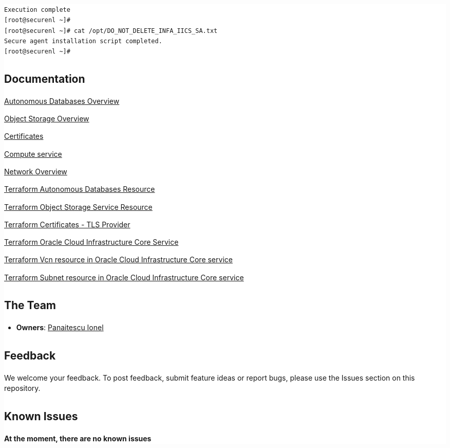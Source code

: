 ```
Execution complete
[root@securenl ~]# 
[root@securenl ~]# cat /opt/DO_NOT_DELETE_INFA_IICS_SA.txt
Secure agent installation script completed.
[root@securenl ~]# 
```

## <a name="documentation"></a>Documentation

[Autonomous Databases Overview](https://docs.oracle.com/en-us/iaas/Content/Database/Concepts/adboverview.htm)

[Object Storage Overview](https://docs.oracle.com/en-us/iaas/Content/Object/Concepts/objectstorageoverview.htm)

[Certificates](https://docs.oracle.com/en-us/iaas/Content/Compute/Concepts/computeoverview.htm)

[Compute service](https://docs.oracle.com/en-us/iaas/Content/Compute/Concepts/computeoverview.htm)

[Network Overview](https://docs.cloud.oracle.com/iaas/Content/Network/Concepts/overview.htm)

[Terraform Autonomous Databases Resource](https://registry.terraform.io/providers/hashicorp/oci/latest/docs/resources/database_autonomous_database)

[Terraform Object Storage Service Resource](https://registry.terraform.io/providers/hashicorp/oci/latest/docs/resources/objectstorage_bucket)

[Terraform Certificates - TLS Provider](https://registry.terraform.io/providers/hashicorp/tls/latest/docs)

[Terraform Oracle Cloud Infrastructure Core Service](https://registry.terraform.io/providers/hashicorp/oci/latest/docs/resources/core_instance)

[Terraform Vcn resource in Oracle Cloud Infrastructure Core service](https://registry.terraform.io/providers/hashicorp/oci/latest/docs/resources/core_vcn)

[Terraform Subnet resource in Oracle Cloud Infrastructure Core service](https://registry.terraform.io/providers/hashicorp/oci/latest/docs/resources/core_subnet)


## <a name="team"></a>The Team
- **Owners**: [Panaitescu Ionel](https://github.com/ionelpanaitescu) 

## <a name="feedback"></a>Feedback
We welcome your feedback. To post feedback, submit feature ideas or report bugs, please use the Issues section on this repository.	

## <a name="known-issues"></a>Known Issues
**At the moment, there are no known issues**